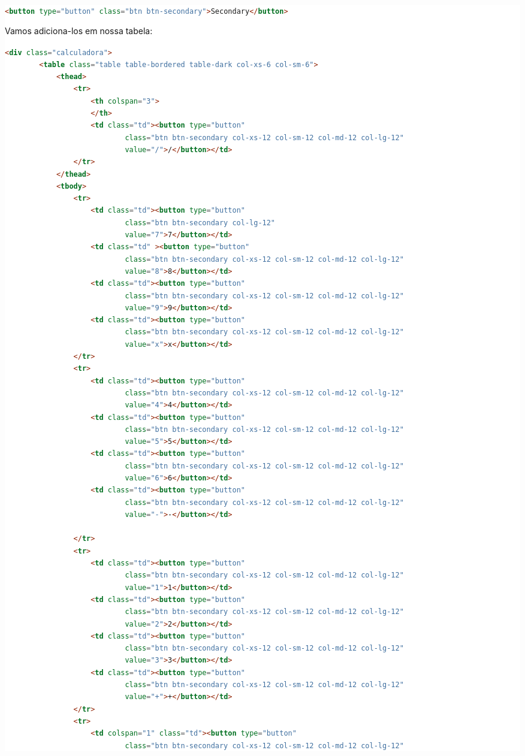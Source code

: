 ``````````````````````html
<button type="button" class="btn btn-secondary">Secondary</button>
``````````````````````````

Vamos adiciona-los em nossa tabela:

```````````````````````````````````html
<div class="calculadora">
        <table class="table table-bordered table-dark col-xs-6 col-sm-6">
            <thead>
                <tr>
                    <th colspan="3">
                    </th>
                    <td class="td"><button type="button"
                            class="btn btn-secondary col-xs-12 col-sm-12 col-md-12 col-lg-12"
                            value="/">/</button></td>
                </tr>
            </thead>
            <tbody>
                <tr>
                    <td class="td"><button type="button"
                            class="btn btn-secondary col-lg-12"
                            value="7">7</button></td>
                    <td class="td" ><button type="button"
                            class="btn btn-secondary col-xs-12 col-sm-12 col-md-12 col-lg-12"
                            value="8">8</button></td>
                    <td class="td"><button type="button"
                            class="btn btn-secondary col-xs-12 col-sm-12 col-md-12 col-lg-12"
                            value="9">9</button></td>
                    <td class="td"><button type="button"
                            class="btn btn-secondary col-xs-12 col-sm-12 col-md-12 col-lg-12"
                            value="x">x</button></td>
                </tr>
                <tr>
                    <td class="td"><button type="button"
                            class="btn btn-secondary col-xs-12 col-sm-12 col-md-12 col-lg-12"
                            value="4">4</button></td>
                    <td class="td"><button type="button"
                            class="btn btn-secondary col-xs-12 col-sm-12 col-md-12 col-lg-12"
                            value="5">5</button></td>
                    <td class="td"><button type="button"
                            class="btn btn-secondary col-xs-12 col-sm-12 col-md-12 col-lg-12"
                            value="6">6</button></td>
                    <td class="td"><button type="button"
                            class="btn btn-secondary col-xs-12 col-sm-12 col-md-12 col-lg-12"
                            value="-">-</button></td>

                </tr>
                <tr>
                    <td class="td"><button type="button"
                            class="btn btn-secondary col-xs-12 col-sm-12 col-md-12 col-lg-12"
                            value="1">1</button></td>
                    <td class="td"><button type="button"
                            class="btn btn-secondary col-xs-12 col-sm-12 col-md-12 col-lg-12"
                            value="2">2</button></td>
                    <td class="td"><button type="button"
                            class="btn btn-secondary col-xs-12 col-sm-12 col-md-12 col-lg-12"
                            value="3">3</button></td>
                    <td class="td"><button type="button"
                            class="btn btn-secondary col-xs-12 col-sm-12 col-md-12 col-lg-12"
                            value="+">+</button></td>
                </tr>
                <tr>
                    <td colspan="1" class="td"><button type="button"
                            class="btn btn-secondary col-xs-12 col-sm-12 col-md-12 col-lg-12"
```````````````````````````````````